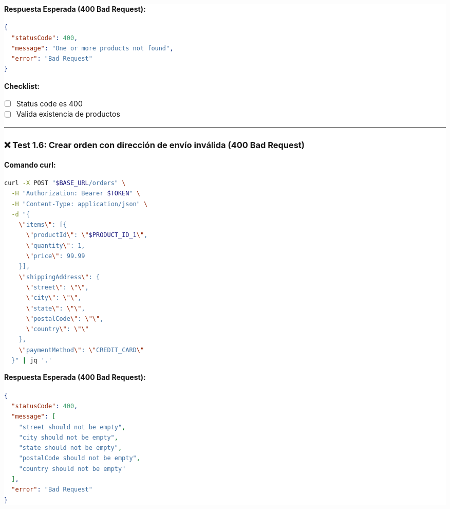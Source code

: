 **Respuesta Esperada (400 Bad Request):**

```json
{
  "statusCode": 400,
  "message": "One or more products not found",
  "error": "Bad Request"
}
```

**Checklist:**

- [ ] Status code es 400
- [ ] Valida existencia de productos

---

### ❌ Test 1.6: Crear orden con dirección de envío inválida (400 Bad Request)

**Comando curl:**

```bash
curl -X POST "$BASE_URL/orders" \
  -H "Authorization: Bearer $TOKEN" \
  -H "Content-Type: application/json" \
  -d "{
    \"items\": [{
      \"productId\": \"$PRODUCT_ID_1\",
      \"quantity\": 1,
      \"price\": 99.99
    }],
    \"shippingAddress\": {
      \"street\": \"\",
      \"city\": \"\",
      \"state\": \"\",
      \"postalCode\": \"\",
      \"country\": \"\"
    },
    \"paymentMethod\": \"CREDIT_CARD\"
  }" | jq '.'
```

**Respuesta Esperada (400 Bad Request):**

```json
{
  "statusCode": 400,
  "message": [
    "street should not be empty",
    "city should not be empty",
    "state should not be empty",
    "postalCode should not be empty",
    "country should not be empty"
  ],
  "error": "Bad Request"
}
```
